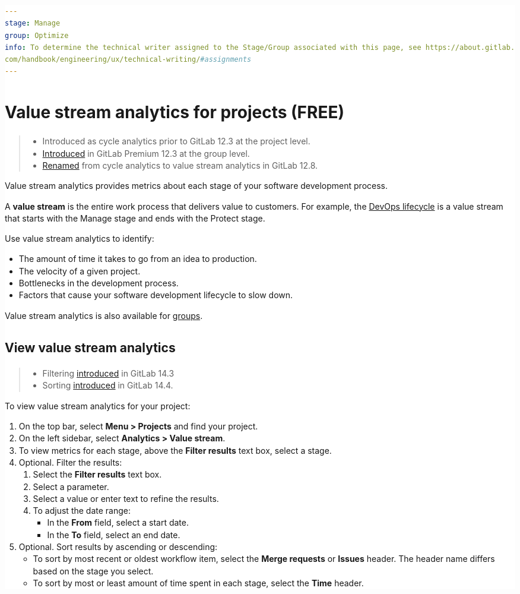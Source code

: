 ```yaml
---
stage: Manage
group: Optimize
info: To determine the technical writer assigned to the Stage/Group associated with this page, see https://about.gitlab.com/handbook/engineering/ux/technical-writing/#assignments
---
```


# Value stream analytics for projects **(FREE)**

> - Introduced as cycle analytics prior to GitLab 12.3 at the project level.
> - [Introduced](https://gitlab.com/gitlab-org/gitlab/-/issues/12077) in GitLab Premium 12.3 at the group level.
> - [Renamed](https://gitlab.com/gitlab-org/gitlab/-/merge_requests/23427) from cycle analytics to value stream analytics in GitLab 12.8.

Value stream analytics provides metrics about each stage of your software development process.

A **value stream** is the entire work process that delivers value to customers. For example,
the [DevOps lifecycle](https://about.gitlab.com/stages-devops-lifecycle/) is a value stream that starts
with the Manage stage and ends with the Protect stage.

Use value stream analytics to identify:

- The amount of time it takes to go from an idea to production.
- The velocity of a given project.
- Bottlenecks in the development process.
- Factors that cause your software development lifecycle to slow down.

Value stream analytics is also available for [groups](../group/value_stream_analytics).

## View value stream analytics

> - Filtering [introduced](https://gitlab.com/gitlab-org/gitlab/-/issues/326701) in GitLab 14.3
> - Sorting [introduced](https://gitlab.com/gitlab-org/gitlab/-/issues/335974) in GitLab 14.4.

To view value stream analytics for your project:

1. On the top bar, select **Menu > Projects** and find your project.
1. On the left sidebar, select **Analytics > Value stream**.
1. To view metrics for each stage, above the **Filter results** text box, select a stage.
1. Optional. Filter the results:
   1. Select the **Filter results** text box.
   1. Select a parameter.
   1. Select a value or enter text to refine the results.
   1. To adjust the date range:
      - In the **From** field, select a start date.
      - In the **To** field, select an end date.
1. Optional. Sort results by ascending or descending:
      - To sort by most recent or oldest workflow item, select the **Merge requests** or **Issues**
      header. The header name differs based on the stage you select.
      - To sort by most or least amount of time spent in each stage, select the **Time** header.
